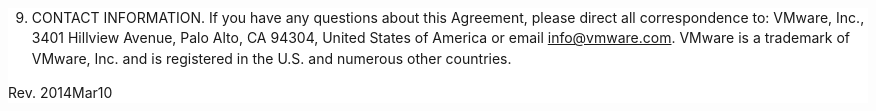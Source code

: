 9. 	CONTACT INFORMATION.  If you have any questions about this Agreement, please direct all correspondence to: VMware, Inc., 3401 Hillview Avenue, Palo Alto, CA 94304, United States of America or email info@vmware.com.  VMware is a trademark of VMware, Inc. and is registered in the U.S. and numerous other countries.	

Rev. 2014Mar10
		



